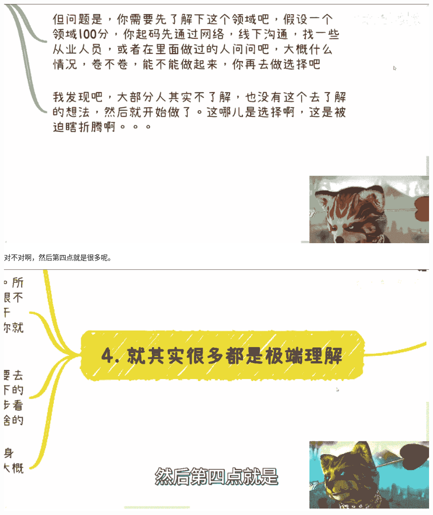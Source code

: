 ![](img/b7811fc91f7c2ec93e9a74ee076b9e47_21.png)

对不对啊，然后第四点就是很多呢。

![](img/b7811fc91f7c2ec93e9a74ee076b9e47_23.png)
